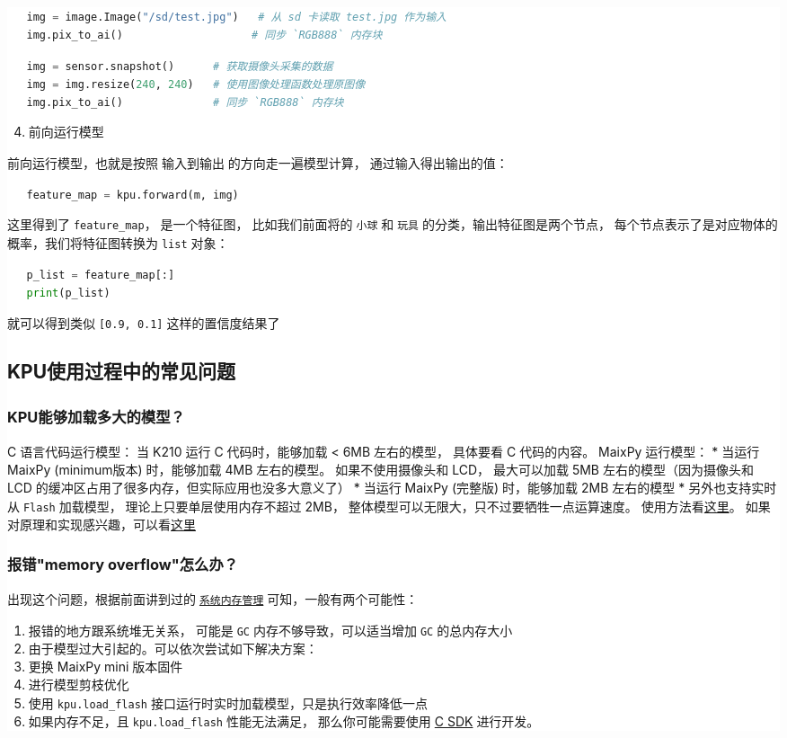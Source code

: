  ```python
    img = image.Image("/sd/test.jpg")   # 从 sd 卡读取 test.jpg 作为输入
    img.pix_to_ai()                    # 同步 `RGB888` 内存块
 ```
 
 ```python
    img = sensor.snapshot()      # 获取摄像头采集的数据
    img = img.resize(240, 240)   # 使用图像处理函数处理原图像
    img.pix_to_ai()              # 同步 `RGB888` 内存块
 ```

4. 前向运行模型

 前向运行模型，也就是按照 输入到输出 的方向走一遍模型计算， 通过输入得出输出的值：

 ```python
    feature_map = kpu.forward(m, img)
 ```
 
 这里得到了 `feature_map`， 是一个特征图， 比如我们前面将的 `小球` 和 `玩具` 的分类，输出特征图是两个节点， 每个节点表示了是对应物体的概率，我们将特征图转换为 `list` 对象：
 
 ```python
    p_list = feature_map[:]
    print(p_list)
 ```
 就可以得到类似 `[0.9, 0.1]` 这样的置信度结果了



## KPU使用过程中的常见问题

### KPU能够加载多大的模型？

C 语言代码运行模型：
    当 K210 运行 C 代码时，能够加载 < 6MB 左右的模型， 具体要看 C 代码的内容。
MaixPy 运行模型：
    * 当运行 MaixPy (minimum版本) 时，能够加载 4MB 左右的模型。 如果不使用摄像头和 LCD， 最大可以加载 5MB 左右的模型（因为摄像头和 LCD 的缓冲区占用了很多内存，但实际应用也没多大意义了）
    * 当运行 MaixPy (完整版) 时，能够加载 2MB 左右的模型
    * 另外也支持实时从 `Flash` 加载模型， 理论上只要单层使用内存不超过 2MB， 整体模型可以无限大，只不过要牺牲一点运算速度。 使用方法看[这里](https://github.com/sipeed/MaixPy-v1_scripts/tree/master/machine_vision/load_big_model)。 如果对原理和实现感兴趣，可以看[这里](https://neucrack.com/p/313)



### 报错"memory overflow"怎么办？

出现这个问题，根据前面讲到过的 [`系统内存管理`](../../others/mem.md) 可知，一般有两个可能性：
1. 报错的地方跟系统堆无关系， 可能是 `GC` 内存不够导致，可以适当增加 `GC` 的总内存大小
2. 由于模型过大引起的。可以依次尝试如下解决方案：
  1. 更换 MaixPy mini 版本固件
  2. 进行模型剪枝优化
  3. 使用 `kpu.load_flash` 接口运行时实时加载模型，只是执行效率降低一点
  4. 如果内存不足，且 `kpu.load_flash` 性能无法满足， 那么你可能需要使用 [C SDK](https://github.com/kendryte/kendryte-standalone-sdk) 进行开发。
